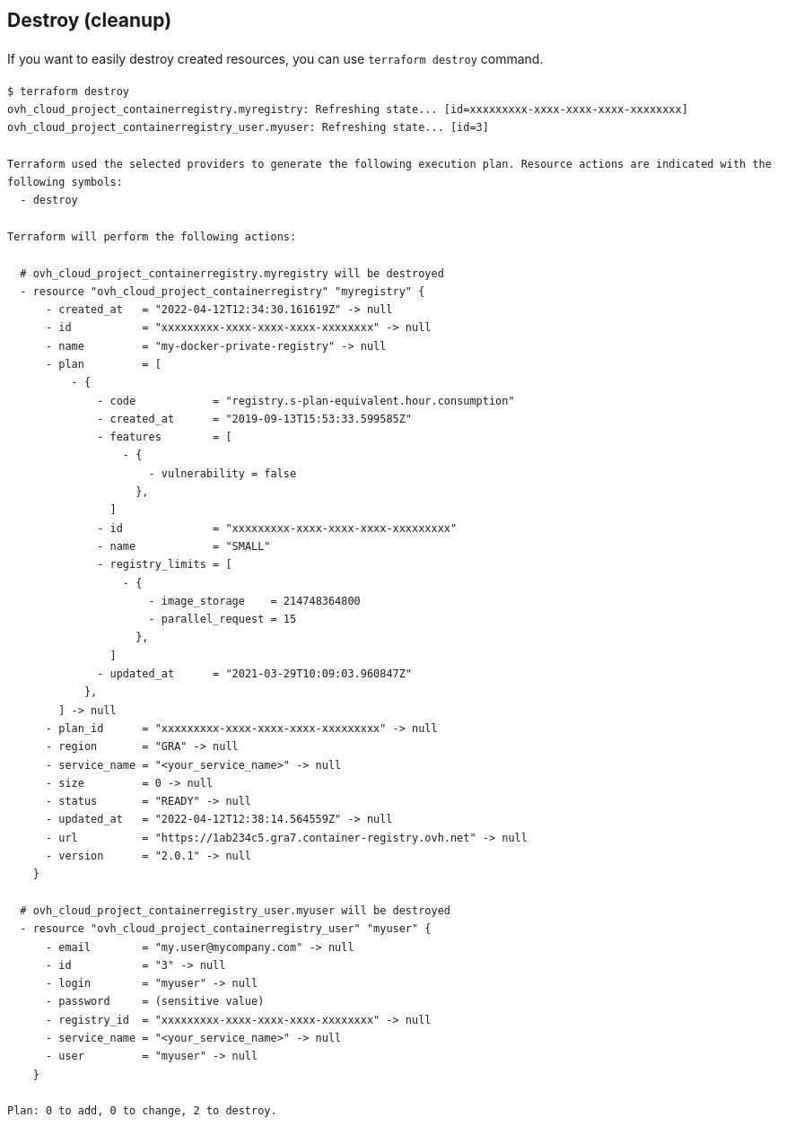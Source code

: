 ## Destroy (cleanup)

If you want to easily destroy created resources, you can use `terraform destroy` command.

```
$ terraform destroy
ovh_cloud_project_containerregistry.myregistry: Refreshing state... [id=xxxxxxxxx-xxxx-xxxx-xxxx-xxxxxxxx]
ovh_cloud_project_containerregistry_user.myuser: Refreshing state... [id=3]

Terraform used the selected providers to generate the following execution plan. Resource actions are indicated with the following symbols:
  - destroy

Terraform will perform the following actions:

  # ovh_cloud_project_containerregistry.myregistry will be destroyed
  - resource "ovh_cloud_project_containerregistry" "myregistry" {
      - created_at   = "2022-04-12T12:34:30.161619Z" -> null
      - id           = "xxxxxxxxx-xxxx-xxxx-xxxx-xxxxxxxx" -> null
      - name         = "my-docker-private-registry" -> null
      - plan         = [
          - {
              - code            = "registry.s-plan-equivalent.hour.consumption"
              - created_at      = "2019-09-13T15:53:33.599585Z"
              - features        = [
                  - {
                      - vulnerability = false
                    },
                ]
              - id              = "xxxxxxxxx-xxxx-xxxx-xxxx-xxxxxxxxx"
              - name            = "SMALL"
              - registry_limits = [
                  - {
                      - image_storage    = 214748364800
                      - parallel_request = 15
                    },
                ]
              - updated_at      = "2021-03-29T10:09:03.960847Z"
            },
        ] -> null
      - plan_id      = "xxxxxxxxx-xxxx-xxxx-xxxx-xxxxxxxxx" -> null
      - region       = "GRA" -> null
      - service_name = "<your_service_name>" -> null
      - size         = 0 -> null
      - status       = "READY" -> null
      - updated_at   = "2022-04-12T12:38:14.564559Z" -> null
      - url          = "https://1ab234c5.gra7.container-registry.ovh.net" -> null
      - version      = "2.0.1" -> null
    }

  # ovh_cloud_project_containerregistry_user.myuser will be destroyed
  - resource "ovh_cloud_project_containerregistry_user" "myuser" {
      - email        = "my.user@mycompany.com" -> null
      - id           = "3" -> null
      - login        = "myuser" -> null
      - password     = (sensitive value)
      - registry_id  = "xxxxxxxxx-xxxx-xxxx-xxxx-xxxxxxxx" -> null
      - service_name = "<your_service_name>" -> null
      - user         = "myuser" -> null
    }

Plan: 0 to add, 0 to change, 2 to destroy.

```